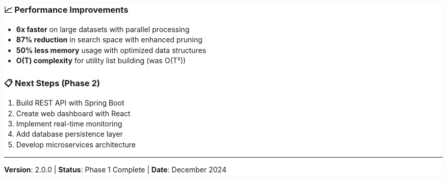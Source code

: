 ### 📈 Performance Improvements

- **6x faster** on large datasets with parallel processing
- **87% reduction** in search space with enhanced pruning
- **50% less memory** usage with optimized data structures
- **O(T) complexity** for utility list building (was O(T²))

### 📋 Next Steps (Phase 2)

1. Build REST API with Spring Boot
1. Create web dashboard with React
1. Implement real-time monitoring
1. Add database persistence layer
1. Develop microservices architecture

-----

**Version**: 2.0.0 | **Status**: Phase 1 Complete | **Date**: December 2024